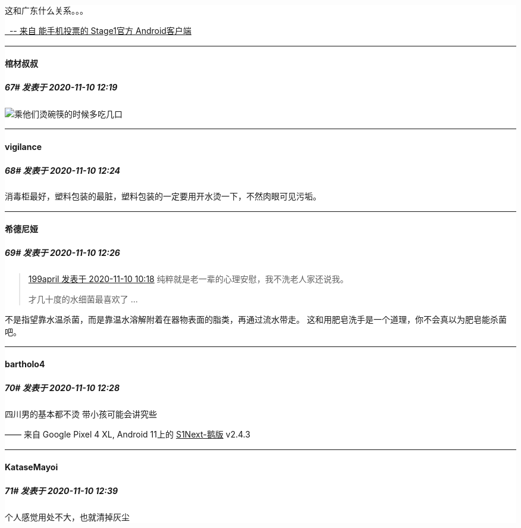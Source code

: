 
这和广东什么关系。。。

[  -- 来自 能手机投票的 Stage1官方 Android客户端](https://www.coolapk.com/apk/140634)


-----

####  棺材叔叔  
##### 67#       发表于 2020-11-10 12:19


<img src="https://static.saraba1st.com/image/smiley/face2017/037.png" referrerpolicy="no-referrer">乘他们烫碗筷的时候多吃几口


-----

####  vigilance  
##### 68#       发表于 2020-11-10 12:24


消毒柜最好，塑料包装的最脏，塑料包装的一定要用开水烫一下，不然肉眼可见污垢。


-----

####  希德尼娅  
##### 69#       发表于 2020-11-10 12:26


<blockquote><a href="httphttps://bbs.saraba1st.com/2b/forum.php?mod=redirect&amp;goto=findpost&amp;pid=49343584&amp;ptid=1971366" target="_blank">199april 发表于 2020-11-10 10:18</a>
纯粹就是老一辈的心理安慰，我不洗老人家还说我。

才几十度的水细菌最喜欢了 ...</blockquote>
不是指望靠水温杀菌，而是靠温水溶解附着在器物表面的脂类，再通过流水带走。
这和用肥皂洗手是一个道理，你不会真以为肥皂能杀菌吧。


-----

####  bartholo4  
##### 70#       发表于 2020-11-10 12:28


四川男的基本都不烫
带小孩可能会讲究些

—— 来自 Google Pixel 4 XL, Android 11上的 [S1Next-鹅版](https://github.com/ykrank/S1-Next/releases) v2.4.3


-----

####  KataseMayoi  
##### 71#       发表于 2020-11-10 12:39


个人感觉用处不大，也就清掉灰尘
